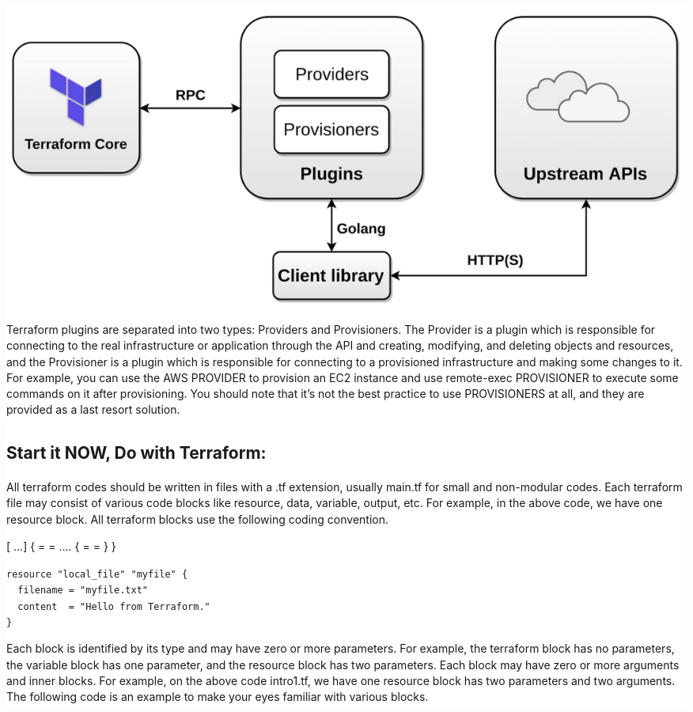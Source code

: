   <img src="../images/terraform_architecture.png" />
</p>


Terraform plugins are separated into two types: Providers and Provisioners. The Provider is a plugin which is responsible for connecting to the real infrastructure or application through the API and creating, modifying, and deleting objects and resources, and the Provisioner is a plugin which is responsible for connecting to a provisioned infrastructure and making some changes to it. For example, you can use the AWS PROVIDER to provision an EC2 instance and use remote-exec PROVISIONER to execute some commands on it after provisioning. You should note that it’s not the best practice to use PROVISIONERS at all, and they are provided as a last resort solution.

## Start it NOW, Do with Terraform:
All terraform codes should be written in files with a .tf extension, usually main.tf for small and non-modular codes. Each terraform file may consist of various code blocks like resource, data, variable, output, etc. For example, in the above code, we have one resource block. All terraform blocks use the following coding convention.

<BLOCK TYPE> [<BLOCK PARAMETER1> <BLOCK PARAMETER2> ...] {
  <ARGUMENT NAME1> = <ARGUMENT VALUE1>
  <ARGUMENT NAME2> = <ARGUMENT VALUE2>
  ....
  <INNER BLOCK> {
      <ARGUMENT NAME1> = <ARGUMENT VALUE1>
      <ARGUMENT NAME2> = <ARGUMENT VALUE2>
  }
}

```
resource "local_file" "myfile" {
  filename = "myfile.txt"
  content  = "Hello from Terraform."
}
```
Each block is identified by its type and may have zero or more parameters. For example, the terraform block has no parameters, the variable block has one parameter, and the resource block has two parameters. Each block may have zero or more arguments and inner blocks. For example, on the above code intro1.tf, we have one resource block has two parameters and two arguments. The following code is an example to make your eyes familiar with various blocks.
